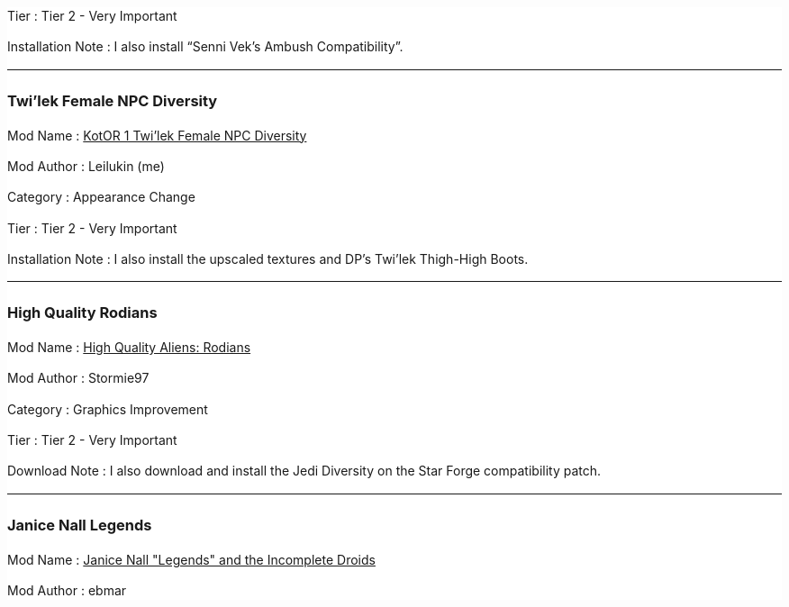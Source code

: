 Tier
: Tier 2 - Very Important

Installation Note
: I also install “Senni Vek’s Ambush Compatibility”.

---

### Twi’lek Female NPC Diversity

Mod Name
: [KotOR 1 Twi’lek Female NPC Diversity](/projects/videogamemods/kotor1/#KotOR-1-Twiand39lek-Female-NPC-Diversity)

Mod Author
: Leilukin (me)

Category
: Appearance Change

Tier
: Tier 2 - Very Important

Installation Note
: I also install the upscaled textures and DP’s Twi’lek Thigh-High Boots.

---

### High Quality Rodians

Mod Name
: [High Quality Aliens: Rodians](https://deadlystream.com/files/file/2229-high-quality-aliens-rodians/)

Mod Author
: Stormie97

Category
: Graphics Improvement

Tier
: Tier 2 - Very Important

Download Note
: I also download and install the Jedi Diversity on the Star Forge compatibility patch.

---

### Janice Nall Legends

Mod Name
: [Janice Nall "Legends" and the Incomplete Droids](https://deadlystream.com/files/file/1424-k1-janice-nall-legends-and-the-incomplete-droids/)

Mod Author
: ebmar

